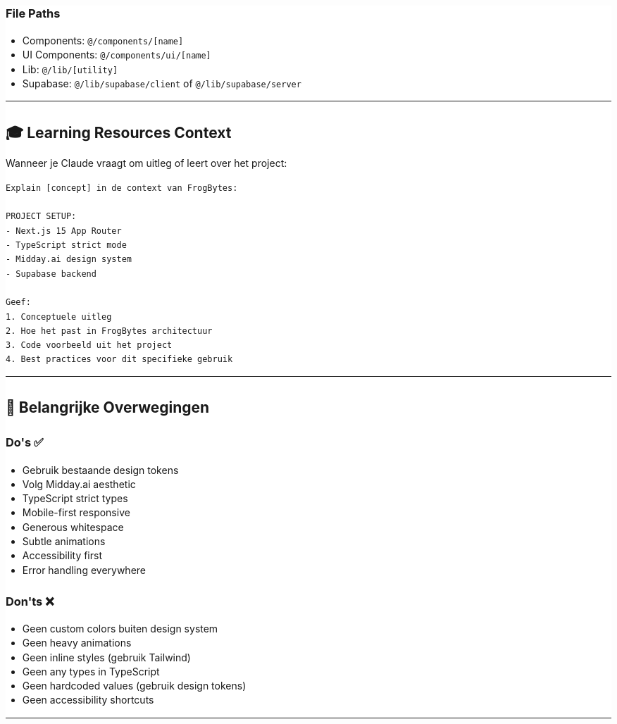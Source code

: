 ### File Paths

- Components: `@/components/[name]`
- UI Components: `@/components/ui/[name]`
- Lib: `@/lib/[utility]`
- Supabase: `@/lib/supabase/client` of `@/lib/supabase/server`

---

## 🎓 Learning Resources Context

Wanneer je Claude vraagt om uitleg of leert over het project:

```
Explain [concept] in de context van FrogBytes:

PROJECT SETUP:
- Next.js 15 App Router
- TypeScript strict mode
- Midday.ai design system
- Supabase backend

Geef:
1. Conceptuele uitleg
2. Hoe het past in FrogBytes architectuur
3. Code voorbeeld uit het project
4. Best practices voor dit specifieke gebruik
```

---

## 📌 Belangrijke Overwegingen

### Do's ✅
- Gebruik bestaande design tokens
- Volg Midday.ai aesthetic
- TypeScript strict types
- Mobile-first responsive
- Generous whitespace
- Subtle animations
- Accessibility first
- Error handling everywhere

### Don'ts ❌
- Geen custom colors buiten design system
- Geen heavy animations
- Geen inline styles (gebruik Tailwind)
- Geen any types in TypeScript
- Geen hardcoded values (gebruik design tokens)
- Geen accessibility shortcuts

---